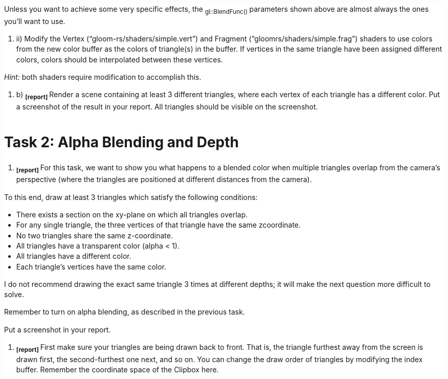 Unless you want to achieve some very specific effects, the <sub>gl::BlendFunc() </sub>parameters shown above are almost always the ones you’ll want to use.

<ol>

 <li>ii) Modify the Vertex (“gloom-rs/shaders/simple.vert”) and Fragment (“gloomrs/shaders/simple.frag”) shaders to use colors from the new color buffer as the colors of triangle(s) in the buffer. If vertices in the same triangle have been assigned different colors, colors should be interpolated between these vertices.</li>

</ol>

<em>Hint: </em>both shaders require modification to accomplish this.

<ol>

 <li>b) <strong><sub>[report] </sub></strong>Render a scene containing at least 3 different triangles, where each vertex of each triangle has a different color. Put a screenshot of the result in your report. All triangles should be visible on the screenshot.</li>

</ol>

<h1>Task 2: Alpha Blending and Depth</h1>

<ol>

 <li><strong><sub>[report] </sub></strong>For this task, we want to show you what happens to a blended color when multiple triangles overlap from the camera’s perspective (where the triangles are positioned at different distances from the camera).</li>

</ol>

To this end, draw at least 3 triangles which satisfy the following conditions:

<ul>

 <li>There exists a section on the xy-plane on which all triangles overlap.</li>

 <li>For any single triangle, the three vertices of that triangle have the same zcoordinate.</li>

 <li>No two triangles share the same z-coordinate.</li>

 <li>All triangles have a transparent color (alpha &lt; 1).</li>

 <li>All triangles have a different color.</li>

 <li>Each triangle’s vertices have the same color.</li>

</ul>

I do not recommend drawing the exact same triangle 3 times at different depths; it will make the next question more difficult to solve.

Remember to turn on alpha blending, as described in the previous task.

Put a screenshot in your report.

<ol>

 <li><strong><sub>[report] </sub></strong>First make sure your triangles are being drawn back to front. That is, the triangle furthest away from the screen is drawn first, the second-furthest one next, and so on. You can change the draw order of triangles by modifying the index buffer. Remember the coordinate space of the Clipbox here.
